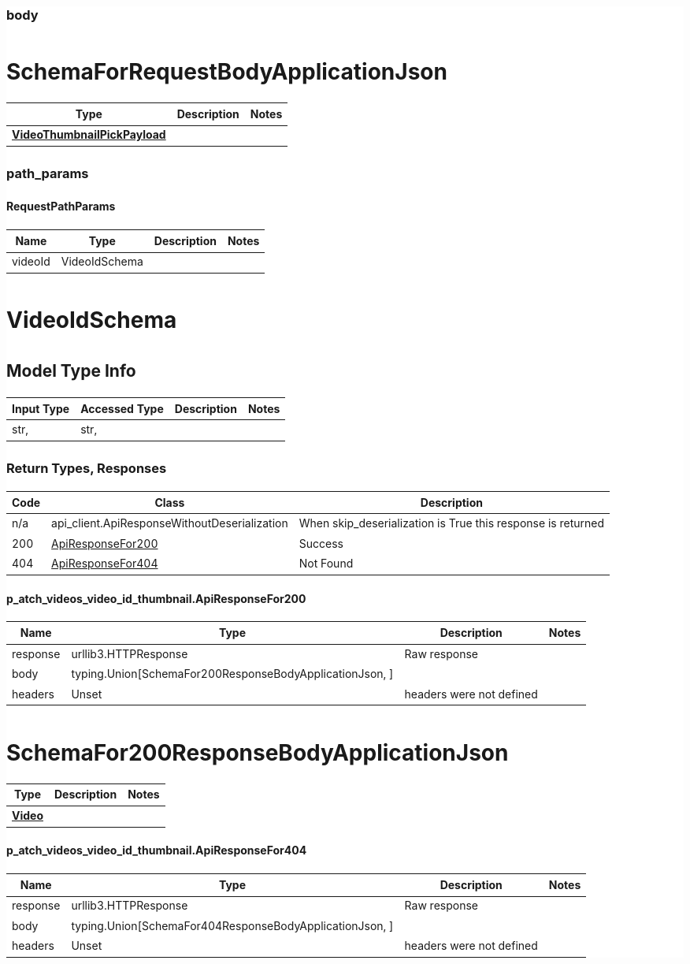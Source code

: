 ### body

# SchemaForRequestBodyApplicationJson
Type | Description  | Notes
------------- | ------------- | -------------
[**VideoThumbnailPickPayload**](../../models/VideoThumbnailPickPayload.md) |  | 


### path_params
#### RequestPathParams

Name | Type | Description  | Notes
------------- | ------------- | ------------- | -------------
videoId | VideoIdSchema | | 

# VideoIdSchema

## Model Type Info
Input Type | Accessed Type | Description | Notes
------------ | ------------- | ------------- | -------------
str,  | str,  |  | 

### Return Types, Responses

Code | Class | Description
------------- | ------------- | -------------
n/a | api_client.ApiResponseWithoutDeserialization | When skip_deserialization is True this response is returned
200 | [ApiResponseFor200](#p_atch_videos_video_id_thumbnail.ApiResponseFor200) | Success
404 | [ApiResponseFor404](#p_atch_videos_video_id_thumbnail.ApiResponseFor404) | Not Found

#### p_atch_videos_video_id_thumbnail.ApiResponseFor200
Name | Type | Description  | Notes
------------- | ------------- | ------------- | -------------
response | urllib3.HTTPResponse | Raw response |
body | typing.Union[SchemaFor200ResponseBodyApplicationJson, ] |  |
headers | Unset | headers were not defined |

# SchemaFor200ResponseBodyApplicationJson
Type | Description  | Notes
------------- | ------------- | -------------
[**Video**](../../models/Video.md) |  | 


#### p_atch_videos_video_id_thumbnail.ApiResponseFor404
Name | Type | Description  | Notes
------------- | ------------- | ------------- | -------------
response | urllib3.HTTPResponse | Raw response |
body | typing.Union[SchemaFor404ResponseBodyApplicationJson, ] |  |
headers | Unset | headers were not defined |
